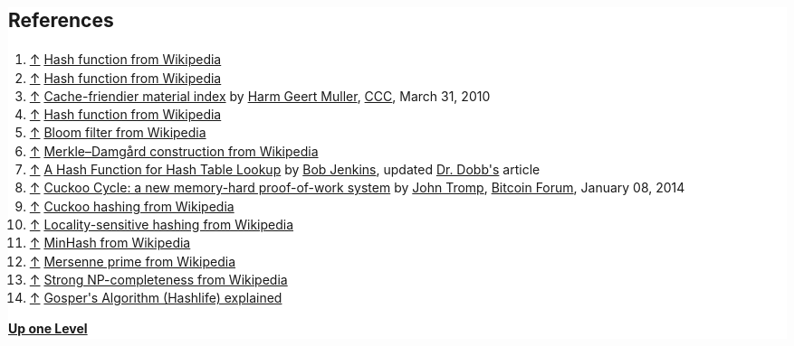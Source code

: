 ## References

1. <a id="cite-ref-1" href="#cite-note-1">↑</a> [Hash function from Wikipedia](https://en.wikipedia.org/wiki/Hash_function)
1. <a id="cite-ref-2" href="#cite-note-2">↑</a> [Hash function from Wikipedia](https://en.wikipedia.org/wiki/Hash_function)
1. <a id="cite-ref-3" href="#cite-note-3">↑</a> [Cache-friendier material index](http://www.talkchess.com/forum/viewtopic.php?t=33561) by [Harm Geert Muller](Harm_Geert_Muller "Harm Geert Muller"), [CCC](CCC "CCC"), March 31, 2010
1. <a id="cite-ref-4" href="#cite-note-4">↑</a> [Hash function from Wikipedia](https://en.wikipedia.org/wiki/Hash_function)
1. <a id="cite-ref-5" href="#cite-note-5">↑</a> [Bloom filter from Wikipedia](https://en.wikipedia.org/wiki/Bloom_filter)
1. <a id="cite-ref-6" href="#cite-note-6">↑</a> [Merkle–Damgård construction from Wikipedia](https://en.wikipedia.org/wiki/Merkle%E2%80%93Damg%C3%A5rd_construction)
1. <a id="cite-ref-7" href="#cite-note-7">↑</a> [A Hash Function for Hash Table Lookup](http://burtleburtle.net/bob/hash/doobs.html) by [Bob Jenkins](Bob_Jenkins "Bob Jenkins"), updated [Dr. Dobb's](https://en.wikipedia.org/wiki/Dr._Dobb%27s_Journal) article
1. <a id="cite-ref-8" href="#cite-note-8">↑</a> [Cuckoo Cycle: a new memory-hard proof-of-work system](https://bitcointalk.org/index.php?topic=405483.0) by [John Tromp](John_Tromp "John Tromp"), [Bitcoin Forum](https://bitcointalk.org/index.php), January 08, 2014
1. <a id="cite-ref-9" href="#cite-note-9">↑</a> [Cuckoo hashing from Wikipedia](https://en.wikipedia.org/wiki/Cuckoo_hashing)
1. <a id="cite-ref-10" href="#cite-note-10">↑</a> [Locality-sensitive hashing from Wikipedia](https://en.wikipedia.org/wiki/Locality-sensitive_hashing)
1. <a id="cite-ref-11" href="#cite-note-11">↑</a> [MinHash from Wikipedia](https://en.wikipedia.org/wiki/MinHash)
1. <a id="cite-ref-12" href="#cite-note-12">↑</a> [Mersenne prime from Wikipedia](https://en.wikipedia.org/wiki/Mersenne_prime)
1. <a id="cite-ref-13" href="#cite-note-13">↑</a> [Strong NP-completeness from Wikipedia](https://en.wikipedia.org/wiki/Strong_NP-completeness)
1. <a id="cite-ref-14" href="#cite-note-14">↑</a> [Gosper's Algorithm (Hashlife) explained](http://www-users.cs.york.ac.uk/~jowen/hashlife.html)

**[Up one Level](Data "Data")**

